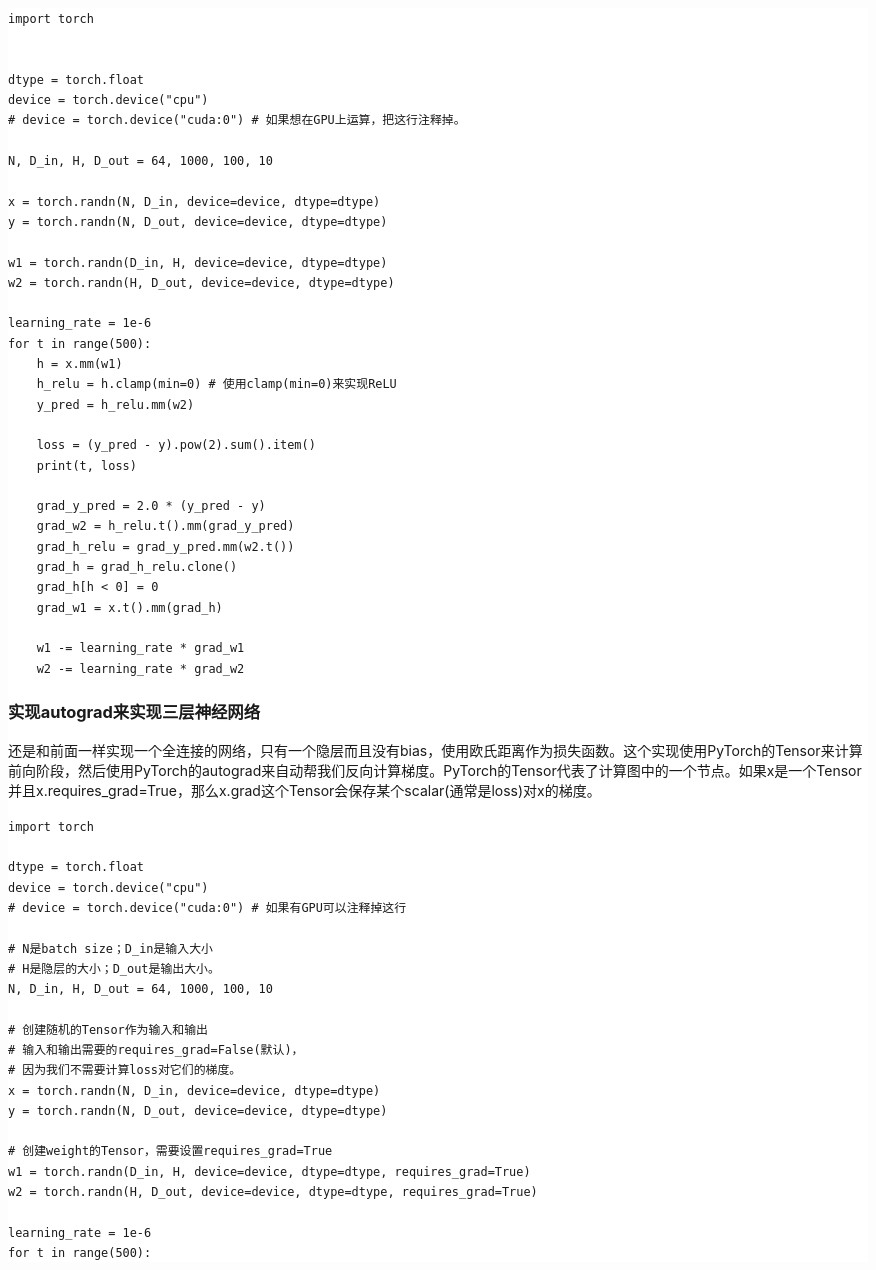 ```
import torch


dtype = torch.float
device = torch.device("cpu")
# device = torch.device("cuda:0") # 如果想在GPU上运算，把这行注释掉。

N, D_in, H, D_out = 64, 1000, 100, 10

x = torch.randn(N, D_in, device=device, dtype=dtype)
y = torch.randn(N, D_out, device=device, dtype=dtype)

w1 = torch.randn(D_in, H, device=device, dtype=dtype)
w2 = torch.randn(H, D_out, device=device, dtype=dtype)

learning_rate = 1e-6
for t in range(500): 
	h = x.mm(w1)
	h_relu = h.clamp(min=0) # 使用clamp(min=0)来实现ReLU
	y_pred = h_relu.mm(w2)
	
	loss = (y_pred - y).pow(2).sum().item()
	print(t, loss)
	
	grad_y_pred = 2.0 * (y_pred - y)
	grad_w2 = h_relu.t().mm(grad_y_pred)
	grad_h_relu = grad_y_pred.mm(w2.t())
	grad_h = grad_h_relu.clone()
	grad_h[h < 0] = 0
	grad_w1 = x.t().mm(grad_h)
	
	w1 -= learning_rate * grad_w1
	w2 -= learning_rate * grad_w2
```


### 实现autograd来实现三层神经网络
还是和前面一样实现一个全连接的网络，只有一个隐层而且没有bias，使用欧氏距离作为损失函数。这个实现使用PyTorch的Tensor来计算前向阶段，然后使用PyTorch的autograd来自动帮我们反向计算梯度。PyTorch的Tensor代表了计算图中的一个节点。如果x是一个Tensor并且x.requires_grad=True，那么x.grad这个Tensor会保存某个scalar(通常是loss)对x的梯度。

```
import torch

dtype = torch.float
device = torch.device("cpu")
# device = torch.device("cuda:0") # 如果有GPU可以注释掉这行

# N是batch size；D_in是输入大小
# H是隐层的大小；D_out是输出大小。
N, D_in, H, D_out = 64, 1000, 100, 10

# 创建随机的Tensor作为输入和输出
# 输入和输出需要的requires_grad=False(默认)，
# 因为我们不需要计算loss对它们的梯度。
x = torch.randn(N, D_in, device=device, dtype=dtype)
y = torch.randn(N, D_out, device=device, dtype=dtype)

# 创建weight的Tensor，需要设置requires_grad=True 
w1 = torch.randn(D_in, H, device=device, dtype=dtype, requires_grad=True)
w2 = torch.randn(H, D_out, device=device, dtype=dtype, requires_grad=True)

learning_rate = 1e-6
for t in range(500):
```